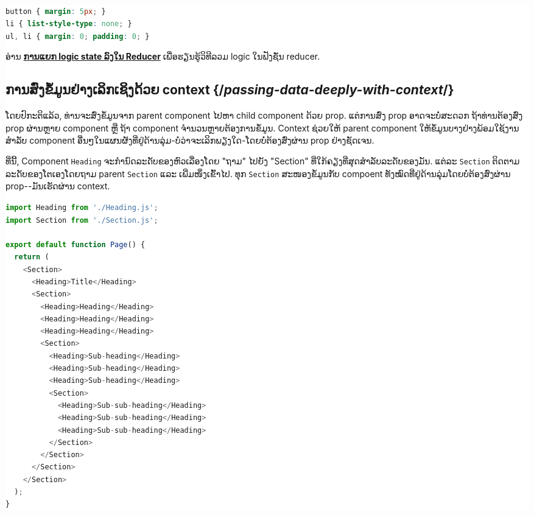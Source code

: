 ```css
button { margin: 5px; }
li { list-style-type: none; }
ul, li { margin: 0; padding: 0; }
```

</Sandpack>

<LearnMore path="/learn/extracting-state-logic-into-a-reducer">

ອ່ານ **[ການແຍກ logic state ລົງໃນ Reducer](/learn/extracting-state-logic-into-a-reducer)** ເພື່ອຮຽນຮູ້ວິທີລວມ logic ໃນຟັງຊັ່ນ reducer.

</LearnMore>

## ການສົ່ງຂໍ້ມູນຢ່າງເລິກເຊິງດ້ວຍ context {/*passing-data-deeply-with-context*/}

ໂດຍປົກະຕິແລ້ວ, ທ່ານຈະສົ່ງຂໍ້ມູນຈາກ parent component ໄປຫາ child component ດ້ວຍ prop. ແຕ່ການສົ່ງ prop ອາດຈະບໍ່ສະດວກ ຖ້າທ່ານຕ້ອງສົ່ງ prop ຜ່ານຫຼາຍ component ຫຼື ຖ້າ component ຈຳນວນຫຼາຍຕ້ອງການຂໍ້ມູນ. Context ຊ່ວຍໃຫ້ parent component ໃຫ້ຂໍ້ມູນບາງຢ່າງພ້ອມໃຊ້ງານສຳລັບ component ອື່ນໆໃນແຜນຜັງທີ່ຢູ່ດ້ານລຸ່ມ-ບໍ່ວ່າຈະເລິກພຽງໃດ-ໂດຍບໍ່ຕ້ອງສົ່ງຜ່ານ prop ຢ່າງຊັດເຈນ.

ທີ່ນີ້, Component `Heading` ຈະກຳນົດລະດັບຂອງຫົວເລື່ອງໂດຍ "ຖາມ" ໄປຍັງ "Section" ທີ່ໃກ້ຄຽງທີ່ສຸດສຳລັບລະດັບຂອງມັນ. ແຕ່ລະ `Section` ຕິດຕາມລະດັບຂອງໂຕເອງໂດຍຖາມ parent `Section` ແລະ ເພີ່ມໜຶ່ງເຂົ້າໄປ. ທຸກ `Section` ສະໜອງຂໍ້ມູນກັບ compoent ທັງໝົດທີ່ຢູ່ດ້ານລຸ່ມໂດຍບໍ່ຕ້ອງສົ່ງຜ່ານ prop--ມັນເຮັດຜ່ານ context.

<Sandpack>

```js
import Heading from './Heading.js';
import Section from './Section.js';

export default function Page() {
  return (
    <Section>
      <Heading>Title</Heading>
      <Section>
        <Heading>Heading</Heading>
        <Heading>Heading</Heading>
        <Heading>Heading</Heading>
        <Section>
          <Heading>Sub-heading</Heading>
          <Heading>Sub-heading</Heading>
          <Heading>Sub-heading</Heading>
          <Section>
            <Heading>Sub-sub-heading</Heading>
            <Heading>Sub-sub-heading</Heading>
            <Heading>Sub-sub-heading</Heading>
          </Section>
        </Section>
      </Section>
    </Section>
  );
}
```
